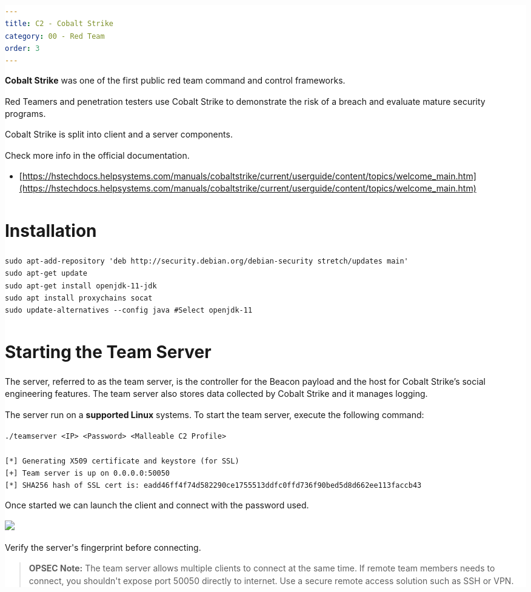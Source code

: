 ```yaml
---
title: C2 - Cobalt Strike
category: 00 - Red Team
order: 3
---
```


**Cobalt Strike** was one of the first public red team command and control frameworks.

Red Teamers and penetration testers use Cobalt Strike to demonstrate the risk of a breach and evaluate mature security programs.

Cobalt Strike is split into client and a server components. 

Check more info in the official documentation.

* [https://hstechdocs.helpsystems.com/manuals/cobaltstrike/current/userguide/content/topics/welcome_main.htm](https://hstechdocs.helpsystems.com/manuals/cobaltstrike/current/userguide/content/topics/welcome_main.htm)

# Installation

```
sudo apt-add-repository 'deb http://security.debian.org/debian-security stretch/updates main'
sudo apt-get update
sudo apt-get install openjdk-11-jdk
sudo apt install proxychains socat
sudo update-alternatives --config java #Select openjdk-11
```

# Starting the Team Server

The server, referred to as the team server, is the controller for the Beacon payload and the host for Cobalt Strike’s social engineering features. The team server also stores data collected by Cobalt Strike and it manages logging.

The server run on a **supported Linux** systems. To start the team server, execute the following command:

```
./teamserver <IP> <Password> <Malleable C2 Profile>

[*] Generating X509 certificate and keystore (for SSL)
[+] Team server is up on 0.0.0.0:50050
[*] SHA256 hash of SSL cert is: eadd46ff4f74d582290ce1755513ddfc0ffd736f90bed5d8d662ee113faccb43
```
Once started we can launch the client and connect with the password used.

![](/hackingnotes/images/cobaltstrike-login.png)

Verify the server's fingerprint before connecting.

> **OPSEC Note:** The team server allows multiple clients to connect at the same time. If remote team members needs to connect, you shouldn't expose port 50050 directly to internet. Use a secure remote access solution such as SSH or VPN.
